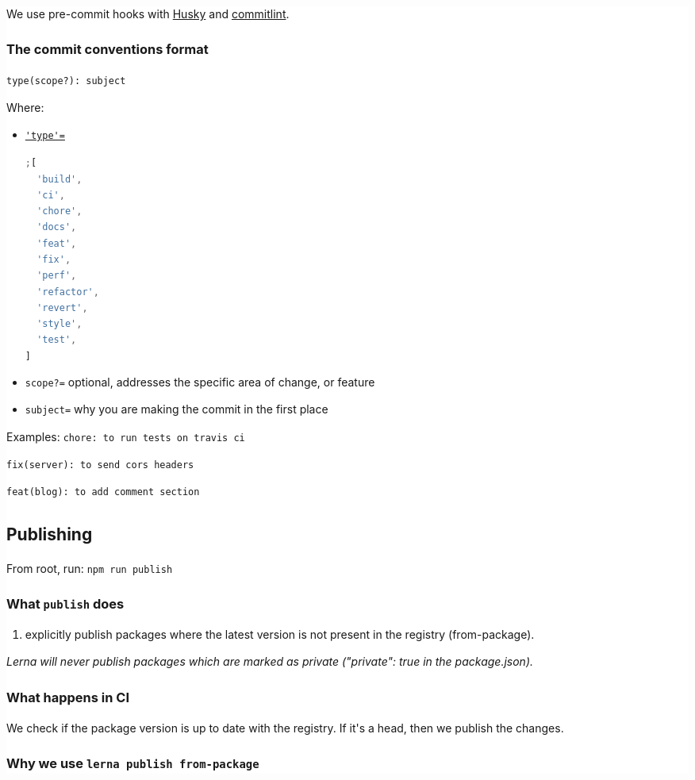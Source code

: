 We use pre-commit hooks with [Husky](https://github.com/typicode/husky) and
[commitlint](https://github.com/conventional-changelog/commitlint).

### The commit conventions format

`type(scope?): subject`

Where:

- [`'type'=`](https://github.com/conventional-changelog/commitlint/tree/master/%40commitlint/config-conventional#type-enum)

  ```js
  ;[
    'build',
    'ci',
    'chore',
    'docs',
    'feat',
    'fix',
    'perf',
    'refactor',
    'revert',
    'style',
    'test',
  ]
  ```

- `scope?=` optional, addresses the specific area of change, or feature
- `subject=` why you are making the commit in the first place

Examples: `chore: to run tests on travis ci`

`fix(server): to send cors headers`

`feat(blog): to add comment section`

## Publishing

From root, run: `npm run publish`

### What `publish` does

1. explicitly publish packages where the latest version is not present in the
   registry (from-package).

_Lerna will never publish packages which are marked as private ("private": true
in the package.json)._

### What happens in CI

We check if the package version is up to date with the registry. If it's a head,
then we publish the changes.

### Why we use `lerna publish from-package`
